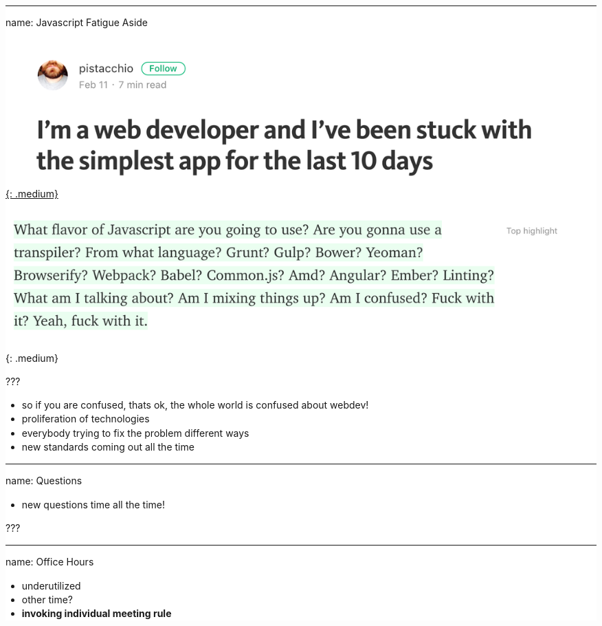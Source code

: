


---
name: Javascript Fatigue Aside

[![](img/stuck.png){: .medium}](https://medium.com/@pistacchio/i-m-a-web-developer-and-i-ve-been-stuck-with-the-simplest-app-for-the-last-10-days-fb5c50917df#.imprd0m6d)

![](img/fuckwithit.png){: .medium}

???
* so if you are confused, thats ok, the whole world is confused about webdev!
* proliferation of technologies
* everybody trying to fix the problem different ways
* new standards coming out all the time





---
name: Questions

* new questions time all the time!

???





---
name: Office Hours

* underutilized
* other time?
* **invoking individual meeting rule**
